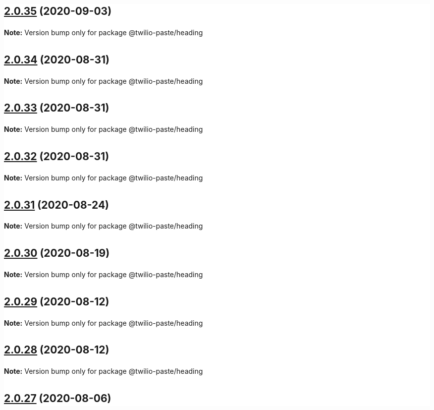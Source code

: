 ## [2.0.35](https://github.com/twilio-labs/paste/compare/@twilio-paste/heading@2.0.34...@twilio-paste/heading@2.0.35) (2020-09-03)

**Note:** Version bump only for package @twilio-paste/heading

## [2.0.34](https://github.com/twilio-labs/paste/compare/@twilio-paste/heading@2.0.33...@twilio-paste/heading@2.0.34) (2020-08-31)

**Note:** Version bump only for package @twilio-paste/heading

## [2.0.33](https://github.com/twilio-labs/paste/compare/@twilio-paste/heading@2.0.32...@twilio-paste/heading@2.0.33) (2020-08-31)

**Note:** Version bump only for package @twilio-paste/heading

## [2.0.32](https://github.com/twilio-labs/paste/compare/@twilio-paste/heading@2.0.31...@twilio-paste/heading@2.0.32) (2020-08-31)

**Note:** Version bump only for package @twilio-paste/heading

## [2.0.31](https://github.com/twilio-labs/paste/compare/@twilio-paste/heading@2.0.30...@twilio-paste/heading@2.0.31) (2020-08-24)

**Note:** Version bump only for package @twilio-paste/heading

## [2.0.30](https://github.com/twilio-labs/paste/compare/@twilio-paste/heading@2.0.29...@twilio-paste/heading@2.0.30) (2020-08-19)

**Note:** Version bump only for package @twilio-paste/heading

## [2.0.29](https://github.com/twilio-labs/paste/compare/@twilio-paste/heading@2.0.28...@twilio-paste/heading@2.0.29) (2020-08-12)

**Note:** Version bump only for package @twilio-paste/heading

## [2.0.28](https://github.com/twilio-labs/paste/compare/@twilio-paste/heading@2.0.27...@twilio-paste/heading@2.0.28) (2020-08-12)

**Note:** Version bump only for package @twilio-paste/heading

## [2.0.27](https://github.com/twilio-labs/paste/compare/@twilio-paste/heading@2.0.26...@twilio-paste/heading@2.0.27) (2020-08-06)
